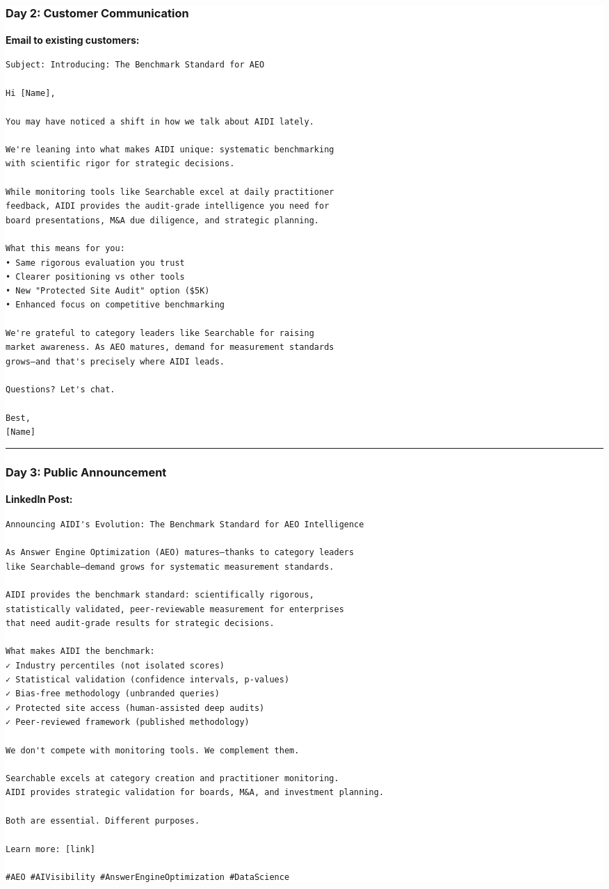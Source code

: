 
### Day 2: Customer Communication
**Email to existing customers:**
```
Subject: Introducing: The Benchmark Standard for AEO

Hi [Name],

You may have noticed a shift in how we talk about AIDI lately.

We're leaning into what makes AIDI unique: systematic benchmarking 
with scientific rigor for strategic decisions.

While monitoring tools like Searchable excel at daily practitioner 
feedback, AIDI provides the audit-grade intelligence you need for 
board presentations, M&A due diligence, and strategic planning.

What this means for you:
• Same rigorous evaluation you trust
• Clearer positioning vs other tools
• New "Protected Site Audit" option ($5K)
• Enhanced focus on competitive benchmarking

We're grateful to category leaders like Searchable for raising 
market awareness. As AEO matures, demand for measurement standards 
grows—and that's precisely where AIDI leads.

Questions? Let's chat.

Best,
[Name]
```

---

### Day 3: Public Announcement
**LinkedIn Post:**
```
Announcing AIDI's Evolution: The Benchmark Standard for AEO Intelligence

As Answer Engine Optimization (AEO) matures—thanks to category leaders 
like Searchable—demand grows for systematic measurement standards.

AIDI provides the benchmark standard: scientifically rigorous, 
statistically validated, peer-reviewable measurement for enterprises 
that need audit-grade results for strategic decisions.

What makes AIDI the benchmark:
✓ Industry percentiles (not isolated scores)
✓ Statistical validation (confidence intervals, p-values)
✓ Bias-free methodology (unbranded queries)
✓ Protected site access (human-assisted deep audits)
✓ Peer-reviewed framework (published methodology)

We don't compete with monitoring tools. We complement them.

Searchable excels at category creation and practitioner monitoring.
AIDI provides strategic validation for boards, M&A, and investment planning.

Both are essential. Different purposes.

Learn more: [link]

#AEO #AIVisibility #AnswerEngineOptimization #DataScience
```